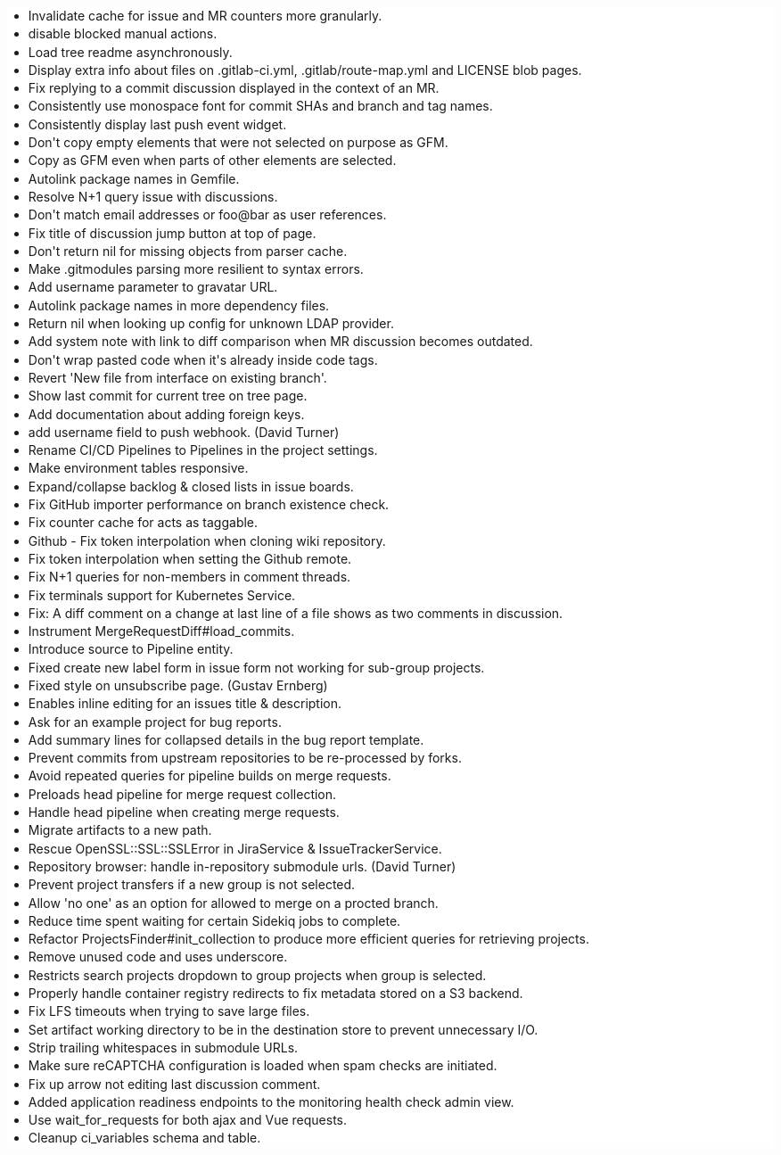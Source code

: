 - Invalidate cache for issue and MR counters more granularly.
- disable blocked manual actions.
- Load tree readme asynchronously.
- Display extra info about files on .gitlab-ci.yml, .gitlab/route-map.yml and LICENSE blob pages.
- Fix replying to a commit discussion displayed in the context of an MR.
- Consistently use monospace font for commit SHAs and branch and tag names.
- Consistently display last push event widget.
- Don't copy empty elements that were not selected on purpose as GFM.
- Copy as GFM even when parts of other elements are selected.
- Autolink package names in Gemfile.
- Resolve N+1 query issue with discussions.
- Don't match email addresses or foo@bar as user references.
- Fix title of discussion jump button at top of page.
- Don't return nil for missing objects from parser cache.
- Make .gitmodules parsing more resilient to syntax errors.
- Add username parameter to gravatar URL.
- Autolink package names in more dependency files.
- Return nil when looking up config for unknown LDAP provider.
- Add system note with link to diff comparison when MR discussion becomes outdated.
- Don't wrap pasted code when it's already inside code tags.
- Revert 'New file from interface on existing branch'.
- Show last commit for current tree on tree page.
- Add documentation about adding foreign keys.
- add username field to push webhook. (David Turner)
- Rename CI/CD Pipelines to Pipelines in the project settings.
- Make environment tables responsive.
- Expand/collapse backlog & closed lists in issue boards.
- Fix GitHub importer performance on branch existence check.
- Fix counter cache for acts as taggable.
- Github - Fix token interpolation when cloning wiki repository.
- Fix token interpolation when setting the Github remote.
- Fix N+1 queries for non-members in comment threads.
- Fix terminals support for Kubernetes Service.
- Fix: A diff comment on a change at last line of a file shows as two comments in discussion.
- Instrument MergeRequestDiff#load_commits.
- Introduce source to Pipeline entity.
- Fixed create new label form in issue form not working for sub-group projects.
- Fixed style on unsubscribe page. (Gustav Ernberg)
- Enables inline editing for an issues title & description.
- Ask for an example project for bug reports.
- Add summary lines for collapsed details in the bug report template.
- Prevent commits from upstream repositories to be re-processed by forks.
- Avoid repeated queries for pipeline builds on merge requests.
- Preloads head pipeline for merge request collection.
- Handle head pipeline when creating merge requests.
- Migrate artifacts to a new path.
- Rescue OpenSSL::SSL::SSLError in JiraService & IssueTrackerService.
- Repository browser: handle in-repository submodule urls. (David Turner)
- Prevent project transfers if a new group is not selected.
- Allow 'no one' as an option for allowed to merge on a procted branch.
- Reduce time spent waiting for certain Sidekiq jobs to complete.
- Refactor ProjectsFinder#init_collection to produce more efficient queries for retrieving projects.
- Remove unused code and uses underscore.
- Restricts search projects dropdown to group projects when group is selected.
- Properly handle container registry redirects to fix metadata stored on a S3 backend.
- Fix LFS timeouts when trying to save large files.
- Set artifact working directory to be in the destination store to prevent unnecessary I/O.
- Strip trailing whitespaces in submodule URLs.
- Make sure reCAPTCHA configuration is loaded when spam checks are initiated.
- Fix up arrow not editing last discussion comment.
- Added application readiness endpoints to the monitoring health check admin view.
- Use wait_for_requests for both ajax and Vue requests.
- Cleanup ci_variables schema and table.